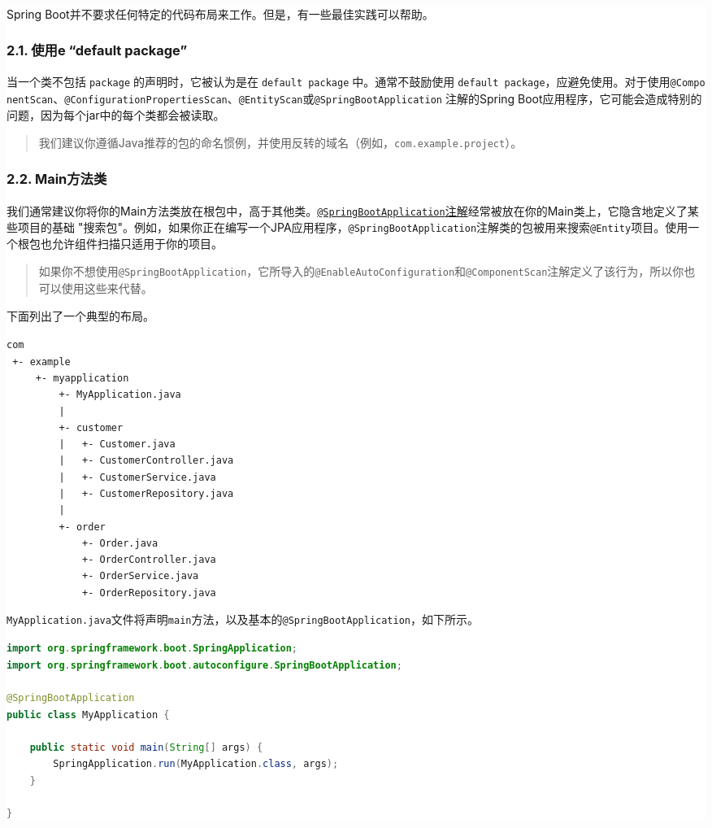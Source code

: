 Spring Boot并不要求任何特定的代码布局来工作。但是，有一些最佳实践可以帮助。

### 2.1. 使用e “default package”

当一个类不包括 `package` 的声明时，它被认为是在 `default package` 中。通常不鼓励使用 `default package`，应避免使用。对于使用`@ComponentScan`、`@ConfigurationPropertiesScan`、`@EntityScan`或`@SpringBootApplication` 注解的Spring Boot应用程序，它可能会造成特别的问题，因为每个jar中的每个类都会被读取。

> 我们建议你遵循Java推荐的包的命名惯例，并使用反转的域名（例如，`com.example.project`）。

### 2.2. Main方法类

我们通常建议你将你的Main方法类放在根包中，高于其他类。[`@SpringBootApplication`注解](https://docs.spring.io/spring-boot/docs/current/reference/html/using.html#using.using-the-springbootapplication-annotation)经常被放在你的Main类上，它隐含地定义了某些项目的基础 "搜索包"。例如，如果你正在编写一个JPA应用程序，`@SpringBootApplication`注解类的包被用来搜索`@Entity`项目。使用一个根包也允许组件扫描只适用于你的项目。

> 如果你不想使用`@SpringBootApplication`，它所导入的`@EnableAutoConfiguration`和`@ComponentScan`注解定义了该行为，所以你也可以使用这些来代替。

下面列出了一个典型的布局。

```text
com
 +- example
     +- myapplication
         +- MyApplication.java
         |
         +- customer
         |   +- Customer.java
         |   +- CustomerController.java
         |   +- CustomerService.java
         |   +- CustomerRepository.java
         |
         +- order
             +- Order.java
             +- OrderController.java
             +- OrderService.java
             +- OrderRepository.java
```

`MyApplication.java`文件将声明`main`方法，以及基本的`@SpringBootApplication`，如下所示。

```java
import org.springframework.boot.SpringApplication;
import org.springframework.boot.autoconfigure.SpringBootApplication;

@SpringBootApplication
public class MyApplication {

    public static void main(String[] args) {
        SpringApplication.run(MyApplication.class, args);
    }

}
```

